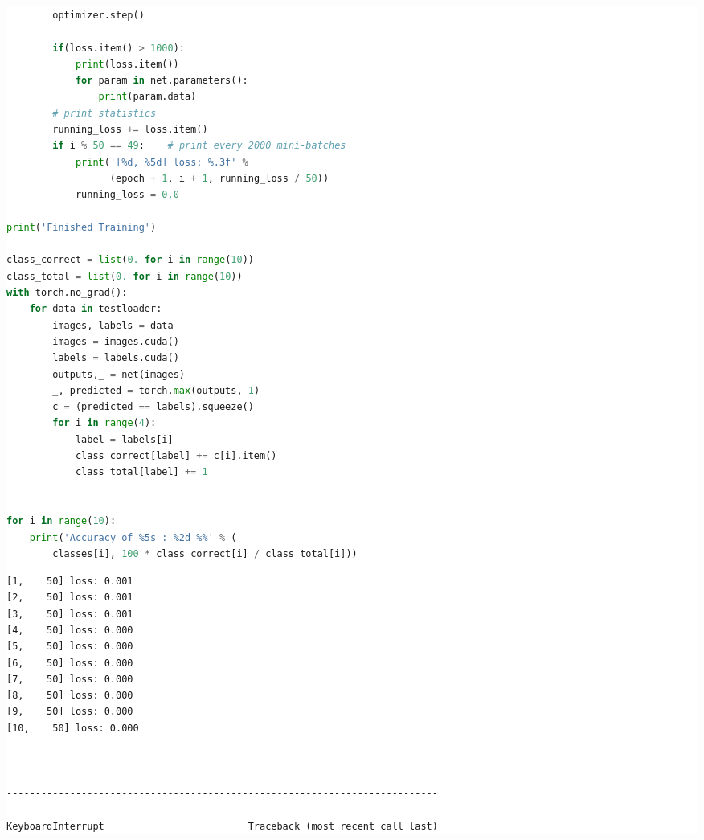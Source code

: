 ```python
        optimizer.step()

        if(loss.item() > 1000):
            print(loss.item())
            for param in net.parameters():
                print(param.data)
        # print statistics
        running_loss += loss.item()
        if i % 50 == 49:    # print every 2000 mini-batches
            print('[%d, %5d] loss: %.3f' %
                  (epoch + 1, i + 1, running_loss / 50))
            running_loss = 0.0

print('Finished Training')

class_correct = list(0. for i in range(10))
class_total = list(0. for i in range(10))
with torch.no_grad():
    for data in testloader:
        images, labels = data
        images = images.cuda()
        labels = labels.cuda()
        outputs,_ = net(images)
        _, predicted = torch.max(outputs, 1)
        c = (predicted == labels).squeeze()
        for i in range(4):
            label = labels[i]
            class_correct[label] += c[i].item()
            class_total[label] += 1


for i in range(10):
    print('Accuracy of %5s : %2d %%' % (
        classes[i], 100 * class_correct[i] / class_total[i]))
```

    [1,    50] loss: 0.001
    [2,    50] loss: 0.001
    [3,    50] loss: 0.001
    [4,    50] loss: 0.000
    [5,    50] loss: 0.000
    [6,    50] loss: 0.000
    [7,    50] loss: 0.000
    [8,    50] loss: 0.000
    [9,    50] loss: 0.000
    [10,    50] loss: 0.000



    ---------------------------------------------------------------------------

    KeyboardInterrupt                         Traceback (most recent call last)
